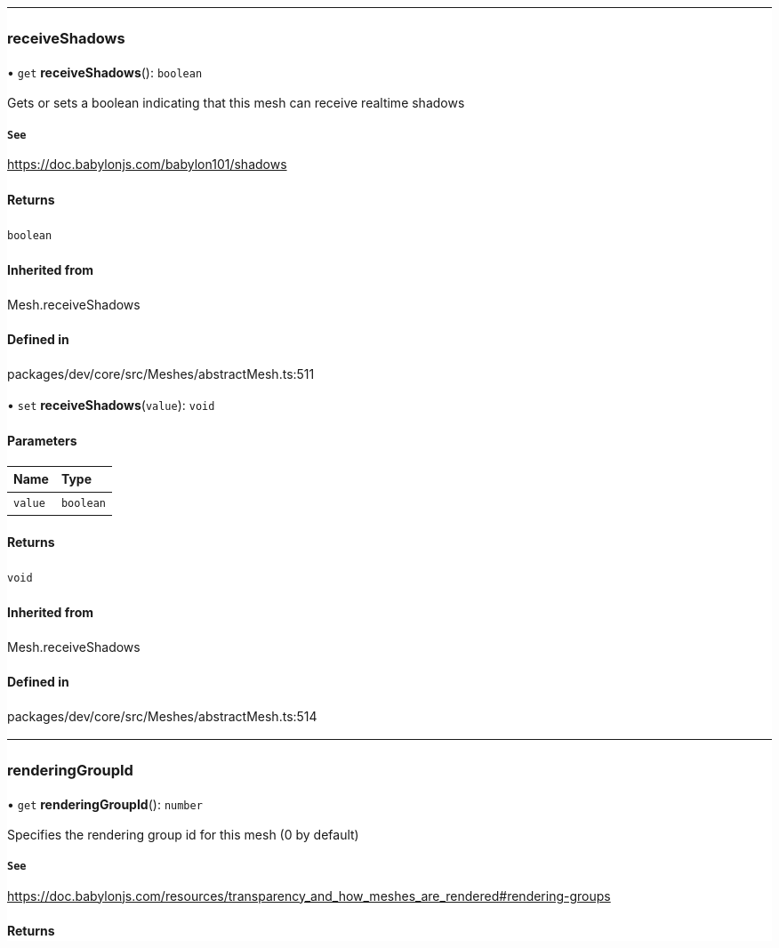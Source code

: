 ___

### receiveShadows

• `get` **receiveShadows**(): `boolean`

Gets or sets a boolean indicating that this mesh can receive realtime shadows

**`See`**

https://doc.babylonjs.com/babylon101/shadows

#### Returns

`boolean`

#### Inherited from

Mesh.receiveShadows

#### Defined in

packages/dev/core/src/Meshes/abstractMesh.ts:511

• `set` **receiveShadows**(`value`): `void`

#### Parameters

| Name | Type |
| :------ | :------ |
| `value` | `boolean` |

#### Returns

`void`

#### Inherited from

Mesh.receiveShadows

#### Defined in

packages/dev/core/src/Meshes/abstractMesh.ts:514

___

### renderingGroupId

• `get` **renderingGroupId**(): `number`

Specifies the rendering group id for this mesh (0 by default)

**`See`**

https://doc.babylonjs.com/resources/transparency_and_how_meshes_are_rendered#rendering-groups

#### Returns
